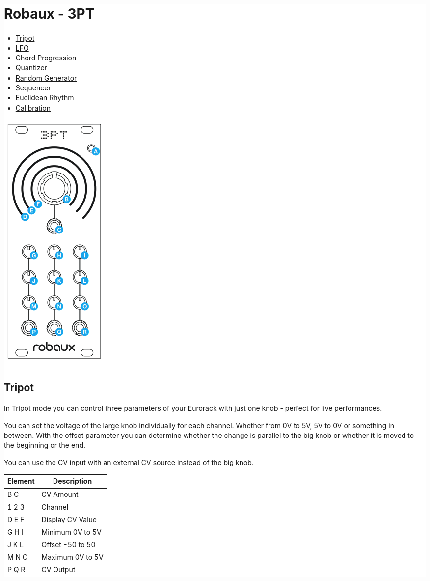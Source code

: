 # Robaux - 3PT 

- [Tripot](#tripot)
- [LFO](#lfo)
- [Chord Progression](#chord-progression)
- [Quantizer](#quantizer)
- [Random Generator](#random-generator)
- [Sequencer](#sequencer)
- [Euclidean Rhythm](#euclidean-rhythm)
- [Calibration](#calibration)

![Robaux - 3PT](./images/Robaux%20-%203PT/Robaux%20-%203PT.png)

## Tripot

In Tripot mode you can control three parameters of your Eurorack with just one knob - perfect for live performances.

You can set the voltage of the large knob individually for each channel. Whether from 0V to 5V, 5V to 0V or something in between. With the offset parameter you can determine whether the change is parallel to the big knob or whether it is moved to the beginning or the end.

You can use the CV input with an external CV source instead of the big knob.

| Element   | Description      |
| --------- | ---------------- |
| B C       | CV Amount        |
| 1 2 3     | Channel          |
| D E F     | Display CV Value |
| G H I     | Minimum 0V to 5V |
| J K L     | Offset -50 to 50 |
| M N O     | Maximum 0V to 5V |
| P Q R     | CV Output        |
